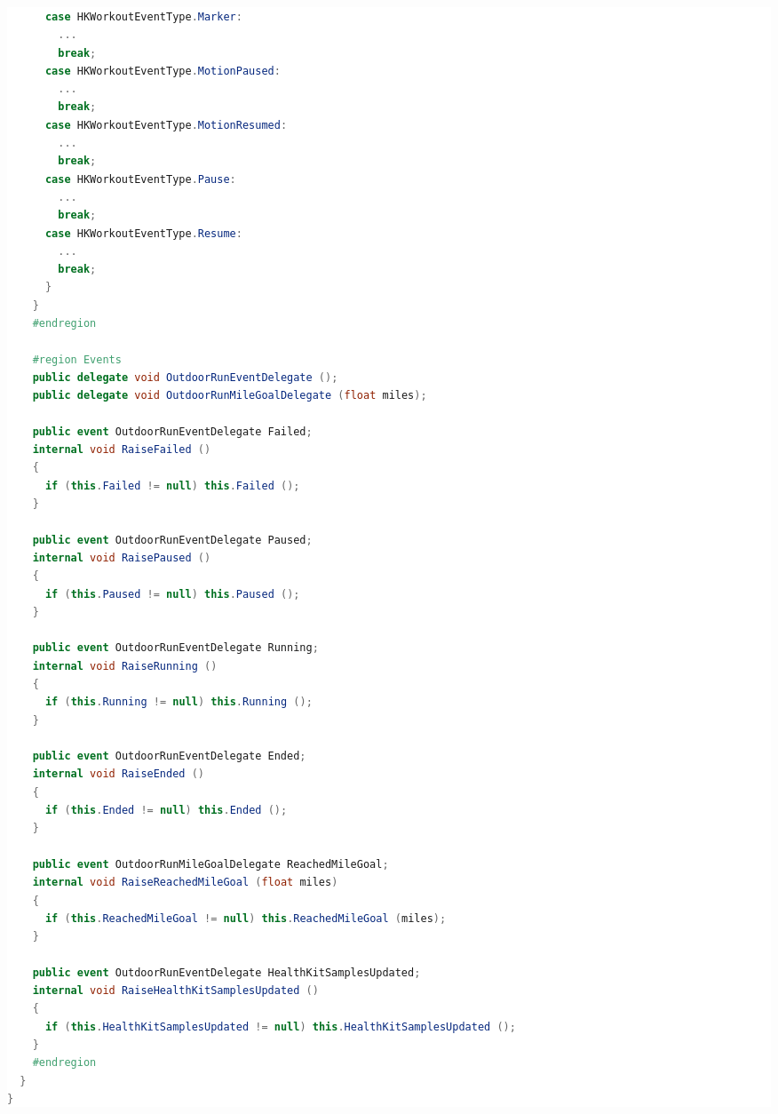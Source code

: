 ```csharp
      case HKWorkoutEventType.Marker:
        ...
        break;
      case HKWorkoutEventType.MotionPaused:
        ...
        break;
      case HKWorkoutEventType.MotionResumed:
        ...
        break;
      case HKWorkoutEventType.Pause:
        ...
        break;
      case HKWorkoutEventType.Resume:
        ...
        break;
      }
    }
    #endregion

    #region Events
    public delegate void OutdoorRunEventDelegate ();
    public delegate void OutdoorRunMileGoalDelegate (float miles);

    public event OutdoorRunEventDelegate Failed;
    internal void RaiseFailed ()
    {
      if (this.Failed != null) this.Failed ();
    }

    public event OutdoorRunEventDelegate Paused;
    internal void RaisePaused ()
    {
      if (this.Paused != null) this.Paused ();
    }

    public event OutdoorRunEventDelegate Running;
    internal void RaiseRunning ()
    {
      if (this.Running != null) this.Running ();
    }

    public event OutdoorRunEventDelegate Ended;
    internal void RaiseEnded ()
    {
      if (this.Ended != null) this.Ended ();
    }

    public event OutdoorRunMileGoalDelegate ReachedMileGoal;
    internal void RaiseReachedMileGoal (float miles)
    {
      if (this.ReachedMileGoal != null) this.ReachedMileGoal (miles);
    }

    public event OutdoorRunEventDelegate HealthKitSamplesUpdated;
    internal void RaiseHealthKitSamplesUpdated ()
    {
      if (this.HealthKitSamplesUpdated != null) this.HealthKitSamplesUpdated ();
    }
    #endregion
  }
}
```
